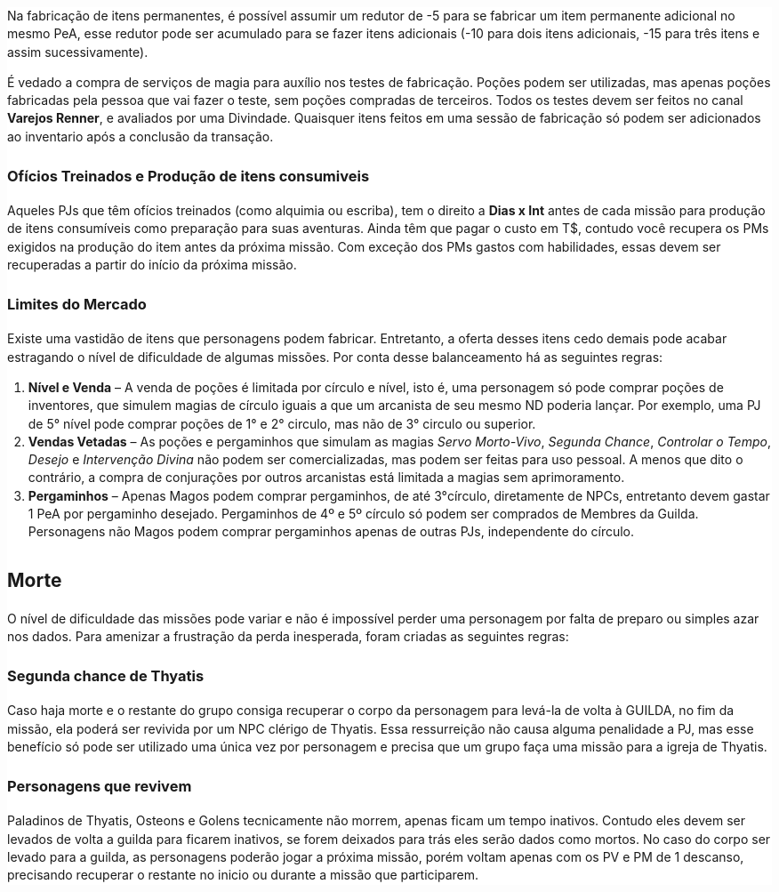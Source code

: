 Na fabricação de itens permanentes, é possível assumir um redutor de -5 para se fabricar um item permanente adicional no mesmo PeA, esse redutor pode ser acumulado para se fazer itens adicionais (-10 para dois itens adicionais, -15 para três itens e assim sucessivamente). 

É vedado a compra de serviços de magia para auxílio nos testes de fabricação. Poções podem ser utilizadas, mas apenas poções fabricadas pela pessoa que vai fazer o teste, sem poções compradas de terceiros. Todos os testes devem ser feitos no canal **Varejos Renner**, e avaliados por uma Divindade. Quaisquer itens feitos em uma sessão de fabricação só podem ser adicionados ao inventario após a conclusão da transação.

### Ofícios Treinados e Produção de itens consumiveis 
Aqueles PJs que têm ofícios treinados (como alquimia ou escriba), tem o direito a **Dias x Int** antes de cada missão para produção de itens consumíveis como preparação para suas aventuras. Ainda têm que pagar o custo em T$, contudo você recupera os PMs exigidos na produção do item antes da próxima missão. Com exceção dos PMs gastos com habilidades, essas devem ser recuperadas a partir do início da próxima missão.

### Limites do Mercado

Existe uma vastidão de itens que personagens podem fabricar. Entretanto, a oferta desses itens cedo demais pode acabar estragando o nível de dificuldade de algumas missões. Por conta desse balanceamento há as seguintes regras: 
1. **Nível e Venda** – A venda de poções é limitada por círculo e nível, isto é, uma personagem só pode comprar poções de inventores, que simulem magias de círculo iguais a que um arcanista de seu mesmo ND poderia lançar. Por exemplo, uma PJ de 5° nível pode comprar poções de 1° e 2° circulo, mas não de 3° circulo ou superior. 
2. **Vendas Vetadas** – As poções e pergaminhos que simulam as magias *Servo Morto-Vivo*, *Segunda Chance*, *Controlar o Tempo*, *Desejo* e *Intervenção Divina* não podem ser comercializadas, mas podem ser feitas para uso pessoal. A menos que dito o contrário, a compra de conjurações por outros arcanistas está limitada a magias sem aprimoramento. 
3. **Pergaminhos** – Apenas Magos podem comprar pergaminhos, de até 3°círculo, diretamente de NPCs, entretanto devem gastar 1 PeA por pergaminho desejado. Pergaminhos de 4º e 5º círculo só podem ser comprados de Membres da Guilda. Personagens não Magos podem comprar pergaminhos apenas de outras PJs, independente do círculo.

## Morte

O nível de dificuldade das missões pode variar e não é impossível perder uma personagem por falta de preparo ou simples azar nos dados. Para amenizar a frustração da perda inesperada, foram criadas as seguintes regras:

### Segunda chance de Thyatis 

Caso haja morte e o restante do grupo consiga recuperar o corpo da personagem para levá-la de volta à GUILDA, no fim da missão, ela poderá ser revivida por um NPC clérigo de Thyatis. Essa ressurreição não causa alguma penalidade a PJ, mas esse benefício só pode ser utilizado uma única vez por personagem e precisa que um grupo faça uma missão para a igreja de Thyatis.

### Personagens que revivem

Paladinos de Thyatis, Osteons e Golens tecnicamente não morrem, apenas ficam um tempo inativos. Contudo eles devem ser levados de volta a guilda para ficarem inativos, se forem deixados para trás eles serão dados como mortos. No caso do corpo ser levado para a guilda, as personagens poderão jogar a próxima missão, porém voltam apenas com os PV e PM de 1 descanso, precisando recuperar o restante no inicio ou durante a missão que participarem.
